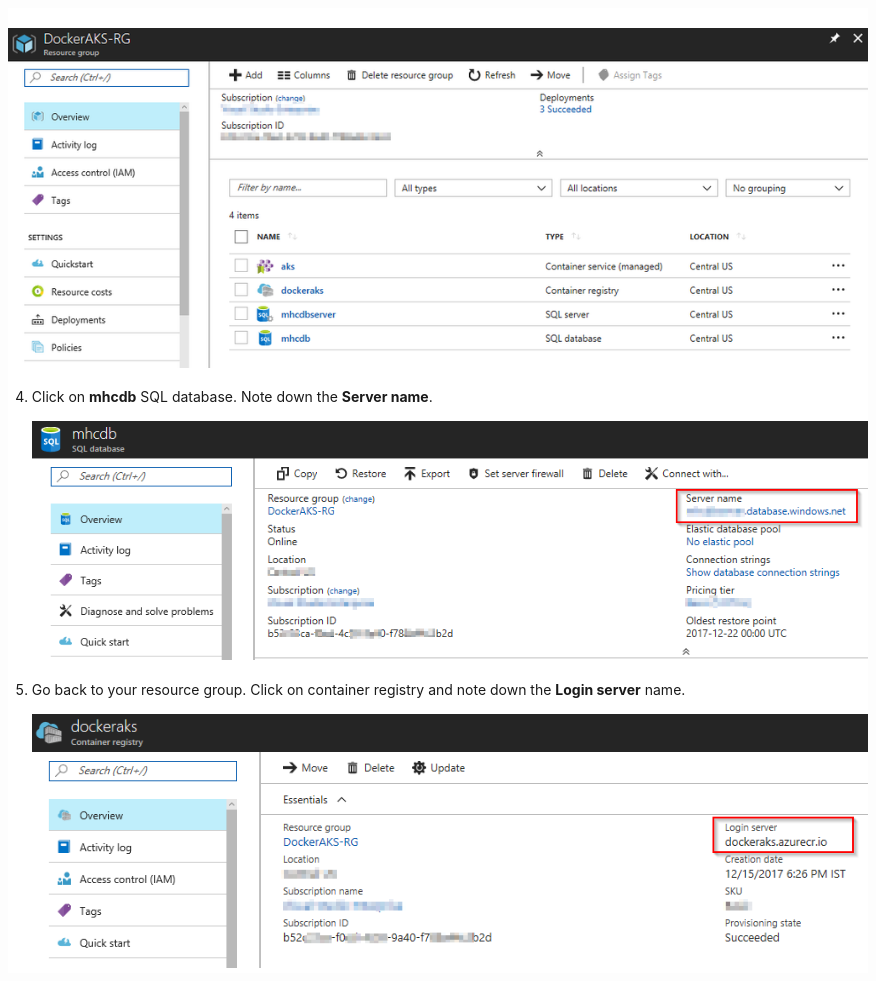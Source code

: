    </br>
    
   <img src="images/azurecomponents.png">

4. Click on **mhcdb** SQL database. Note down the **Server name**.

   <img src="images/getdbserverurl.png">

5. Go back to your resource group. Click on container registry and note down the **Login server** name.

    <img src="images/getacrserver.png">
